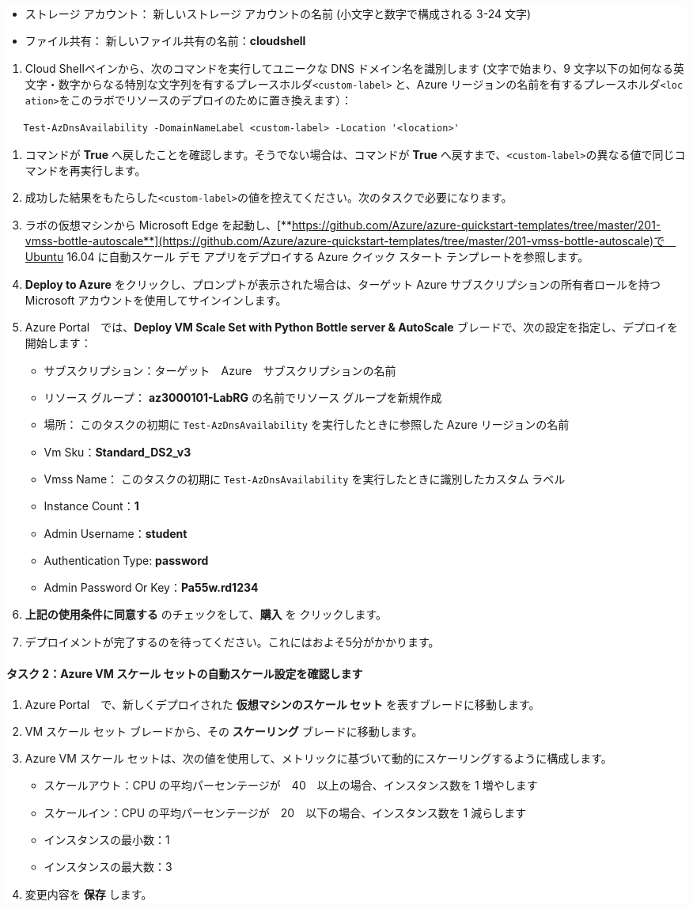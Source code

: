    - ストレージ アカウント： 新しいストレージ アカウントの名前 (小文字と数字で構成される 3-24 文字)

   - ファイル共有： 新しいファイル共有の名前：**cloudshell**

1. Cloud Shellペインから、次のコマンドを実行してユニークな DNS ドメイン名を識別します (文字で始まり、9 文字以下の如何なる英文字・数字からなる特別な文字列を有するプレースホルダ`<custom-label>` と、Azure リージョンの名前を有するプレースホルダ`<location>`をこのラボでリソースのデプロイのために置き換えます）：

```pwsh
   Test-AzDnsAvailability -DomainNameLabel <custom-label> -Location '<location>'
```

1. コマンドが **True** へ戻したことを確認します。そうでない場合は、コマンドが **True** へ戻すまで、`<custom-label>`の異なる値で同じコマンドを再実行します。

1. 成功した結果をもたらした`<custom-label>`の値を控えてください。次のタスクで必要になります。

1. ラボの仮想マシンから Microsoft Edge を起動し、[**https://github.com/Azure/azure-quickstart-templates/tree/master/201-vmss-bottle-autoscale**](https://github.com/Azure/azure-quickstart-templates/tree/master/201-vmss-bottle-autoscale)で　Ubuntu 16.04 に自動スケール デモ アプリをデプロイする Azure クイック スタート テンプレートを参照します。

1. **Deploy to Azure** をクリックし、プロンプトが表示された場合は、ターゲット Azure サブスクリプションの所有者ロールを持つ Microsoft アカウントを使用してサインインします。

1. Azure Portal　では、**Deploy VM Scale Set with Python Bottle server & AutoScale** ブレードで、次の設定を指定し、デプロイを開始します：

   - サブスクリプション：ターゲット　Azure　サブスクリプションの名前

   - リソース グループ： **az3000101-LabRG** の名前でリソース グループを新規作成

   - 場所： このタスクの初期に `Test-AzDnsAvailability` を実行したときに参照した Azure リージョンの名前

   - Vm Sku：**Standard_DS2_v3**

   - Vmss Name： このタスクの初期に `Test-AzDnsAvailability` を実行したときに識別したカスタム ラベル

   - Instance Count：**1**

   - Admin Username：**student**
   
   - Authentication Type: **password**

   - Admin Password Or Key：**Pa55w.rd1234**

1. **上記の使用条件に同意する** のチェックをして、**購入** を クリックします。

1. デプロイメントが完了するのを待ってください。これにはおよそ5分がかかります。

#### タスク 2：Azure VM スケール セットの自動スケール設定を確認します

1. Azure Portal　で、新しくデプロイされた **仮想マシンのスケール セット** を表すブレードに移動します。

1. VM スケール セット ブレードから、その **スケーリング** ブレードに移動します。

1. Azure VM スケール セットは、次の値を使用して、メトリックに基づいて動的にスケーリングするように構成します。

   - スケールアウト：CPU の平均パーセンテージが　40　以上の場合、インスタンス数を 1 増やします

   - スケールイン：CPU の平均パーセンテージが　20　以下の場合、インスタンス数を 1 減らします

   - インスタンスの最小数：1

   - インスタンスの最大数：3

1. 変更内容を **保存** します。
